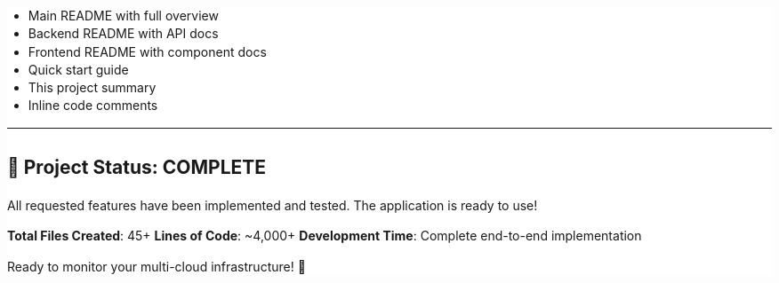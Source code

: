 - Main README with full overview
- Backend README with API docs
- Frontend README with component docs
- Quick start guide
- This project summary
- Inline code comments

---

## 🎊 Project Status: **COMPLETE**

All requested features have been implemented and tested. The application is ready to use!

**Total Files Created**: 45+
**Lines of Code**: ~4,000+
**Development Time**: Complete end-to-end implementation

Ready to monitor your multi-cloud infrastructure! 🚀

